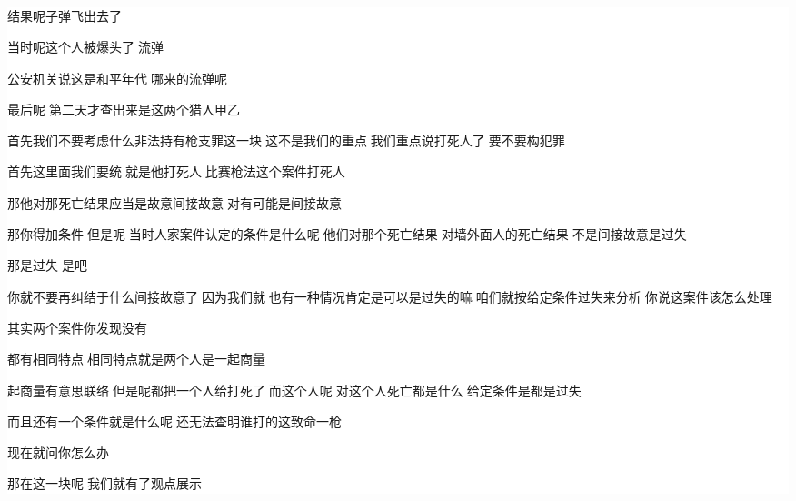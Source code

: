 结果呢子弹飞出去了

当时呢这个人被爆头了
流弹

公安机关说这是和平年代
哪来的流弹呢

最后呢
第二天才查出来是这两个猎人甲乙

首先我们不要考虑什么非法持有枪支罪这一块
这不是我们的重点
我们重点说打死人了
要不要构犯罪

首先这里面我们要统
就是他打死人
比赛枪法这个案件打死人

那他对那死亡结果应当是故意间接故意
对有可能是间接故意

那你得加条件
但是呢
当时人家案件认定的条件是什么呢
他们对那个死亡结果
对墙外面人的死亡结果
不是间接故意是过失

那是过失
是吧

你就不要再纠结于什么间接故意了
因为我们就
也有一种情况肯定是可以是过失的嘛
咱们就按给定条件过失来分析
你说这案件该怎么处理

其实两个案件你发现没有

都有相同特点
相同特点就是两个人是一起商量

起商量有意思联络
但是呢都把一个人给打死了
而这个人呢
对这个人死亡都是什么
给定条件是都是过失

而且还有一个条件就是什么呢
还无法查明谁打的这致命一枪

现在就问你怎么办

那在这一块呢
我们就有了观点展示
